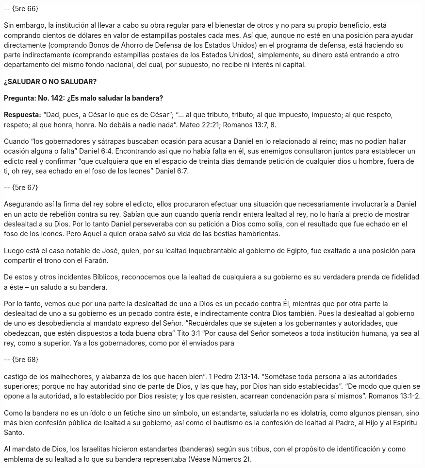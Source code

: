  -- {5re 66}   
  
  Sin embargo, la institución al llevar a cabo su obra regular para el bienestar de otros y no para su propio beneficio, está comprando cientos de dólares en valor de estampillas postales cada mes. Así que, aunque no esté en una posición para ayudar directamente (comprando Bonos de Ahorro de Defensa de los Estados Unidos) en el programa de defensa, está haciendo su parte indirectamente (comprando estampillas postales de los Estados Unidos), simplemente, su dinero está entrando a otro departamento del mismo fondo nacional, del cual, por supuesto, no recibe ni interés ni capital.

 **¿SALUDAR O NO SALUDAR?**

 **Pregunta: No. 142:** **¿Es malo saludar la bandera?**

 **Respuesta:** “Dad, pues, a César lo que es de César”; “… al que tributo, tributo; al que impuesto, impuesto; al que respeto, respeto; al que honra, honra. No debáis a nadie nada”. Mateo 22:21; Romanos 13:7, 8.

 Cuando “los gobernadores y sátrapas buscaban ocasión para acusar a Daniel en lo relacionado al reino; mas no podían hallar ocasión alguna o falta” Daniel 6:4. Encontrando así que no había falta en él, sus enemigos consultaron juntos para establecer un edicto real y confirmar “que cualquiera que en el espacio de treinta días demande petición de cualquier dios u hombre, fuera de ti, oh rey, sea echado en el foso de los leones” Daniel 6:7.

 -- {5re 67}   
  
  Asegurando así la firma del rey sobre el edicto, ellos procuraron efectuar una situación que necesariamente involucraría a Daniel en un acto de rebelión contra su rey. Sabían que aun cuando quería rendir entera lealtad al rey, no lo haría al precio de mostrar deslealtad a su Dios. Por lo tanto Daniel perseveraba con su petición a Dios como solía, con el resultado que fue echado en el foso de los leones. Pero Aquel a quien oraba salvó su vida de las bestias hambrientas.

 Luego está el caso notable de José, quien, por su lealtad inquebrantable al gobierno de Egipto, fue exaltado a una posición para compartir el trono con el Faraón.

 De estos y otros incidentes Bíblicos, reconocemos que la lealtad de cualquiera a su gobierno es su verdadera prenda de fidelidad a éste – un saludo a su bandera.

 Por lo tanto, vemos que por una parte la deslealtad de uno a Dios es un pecado contra Él, mientras que por otra parte la deslealtad de uno a su gobierno es un pecado contra éste, e indirectamente contra Dios también. Pues la deslealtad al gobierno de uno es desobediencia al mandato expreso del Señor. “Recuérdales que se sujeten a los gobernantes y autoridades, que obedezcan, que estén dispuestos a toda buena obra” Tito 3:1 “Por causa del Señor someteos a toda institución humana, ya sea al rey, como a superior. Ya a los gobernadores, como por él enviados para

 -- {5re 68}   
  
  castigo de los malhechores, y alabanza de los que hacen bien”. 1 Pedro 2:13-14. “Sométase toda persona a las autoridades superiores; porque no hay autoridad sino de parte de Dios, y las que hay, por Dios han sido establecidas”. “De modo que quien se opone a la autoridad, a lo establecido por Dios resiste; y los que resisten, acarrean condenación para sí mismos”. Romanos 13:1-2.

 Como la bandera no es un ídolo o un fetiche sino un símbolo, un estandarte, saludarla no es idolatría, como algunos piensan, sino más bien confesión pública de lealtad a su gobierno, así como el bautismo es la confesión de lealtad al Padre, al Hijo y al Espíritu Santo.

 Al mandato de Dios, los Israelitas hicieron estandartes (banderas) según sus tribus, con el propósito de identificación y como emblema de su lealtad a lo que su bandera representaba (Véase Números 2).
